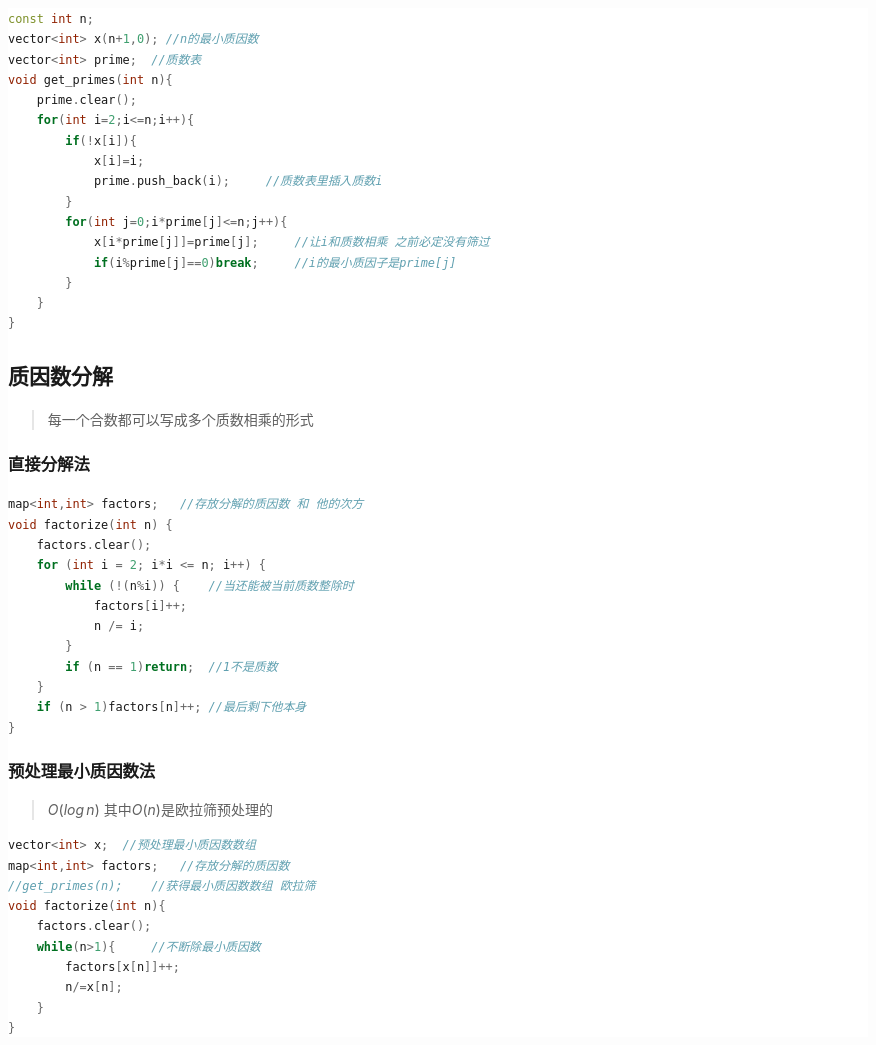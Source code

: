 ```c++
const int n;
vector<int> x(n+1,0); //n的最小质因数	
vector<int> prime;	//质数表
void get_primes(int n){
    prime.clear();
    for(int i=2;i<=n;i++){
        if(!x[i]){
            x[i]=i;
            prime.push_back(i);		//质数表里插入质数i
        }
        for(int j=0;i*prime[j]<=n;j++){
            x[i*prime[j]]=prime[j];		//让i和质数相乘 之前必定没有筛过
            if(i%prime[j]==0)break;		//i的最小质因子是prime[j]
        }
    }
}
```

## 质因数分解

> 每一个合数都可以写成多个质数相乘的形式

### 直接分解法

```c++
map<int,int> factors;	//存放分解的质因数 和 他的次方
void factorize(int n) {
    factors.clear();
	for (int i = 2; i*i <= n; i++) {
		while (!(n%i)) {	//当还能被当前质数整除时
			factors[i]++;
			n /= i;
		}
		if (n == 1)return;	//1不是质数
	}
	if (n > 1)factors[n]++;	//最后剩下他本身
}
```

### 预处理最小质因数法

> $O(log\,n)$   其中$O(n)$是欧拉筛预处理的

```c++
vector<int> x;	//预处理最小质因数数组
map<int,int> factors;	//存放分解的质因数
//get_primes(n);	//获得最小质因数数组	欧拉筛
void factorize(int n){
    factors.clear();
    while(n>1){		//不断除最小质因数
        factors[x[n]]++;
        n/=x[n];
    }
}
```
